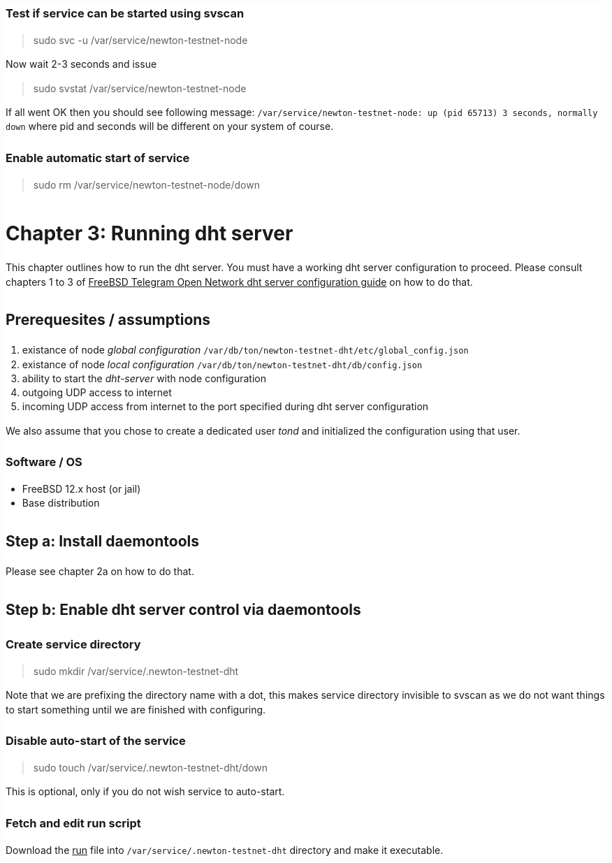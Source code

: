 ### Test if service can be started using svscan
> sudo svc -u /var/service/newton-testnet-node

Now wait 2-3 seconds and issue 

> sudo svstat /var/service/newton-testnet-node

If all went OK then you should see following message: `/var/service/newton-testnet-node: up (pid 65713) 3 seconds, normally down` where pid and seconds will be different on your system of course.

### Enable automatic start of service
> sudo rm /var/service/newton-testnet-node/down

# Chapter 3: Running dht server
This chapter outlines how to run the dht server. You must have a working dht server configuration to proceed. Please consult chapters 1 to 3 of [FreeBSD Telegram Open Network dht server configuration guide](./freebsd_ton_dht_config.md) on how to do that.

## Prerequesites / assumptions
1. existance of node *global configuration* `/var/db/ton/newton-testnet-dht/etc/global_config.json`
2. existance of node *local configuration* `/var/db/ton/newton-testnet-dht/db/config.json`
3. ability to start the *dht-server* with node configuration
4. outgoing UDP access to internet
5. incoming UDP access from internet to the port specified during dht server configuration

We also assume that you chose to create a dedicated user *tond* and initialized the configuration using that user.

### Software / OS
* FreeBSD 12.x host (or jail)
* Base distribution

## Step a: Install daemontools
Please see chapter 2a on how to do that.

## Step b: Enable dht server control via daemontools
### Create service directory
> sudo mkdir /var/service/.newton-testnet-dht

Note that we are prefixing the directory name with a dot, this makes service directory invisible to svscan as we do not want things to start something until we are finished with configuring.

### Disable auto-start of the service
> sudo touch /var/service/.newton-testnet-dht/down

This is optional, only if you do not wish service to auto-start.

### Fetch and edit run script
Download the [run](./support/service/newton-testnet-dht/run) file into `/var/service/.newton-testnet-dht` directory and make it executable.
